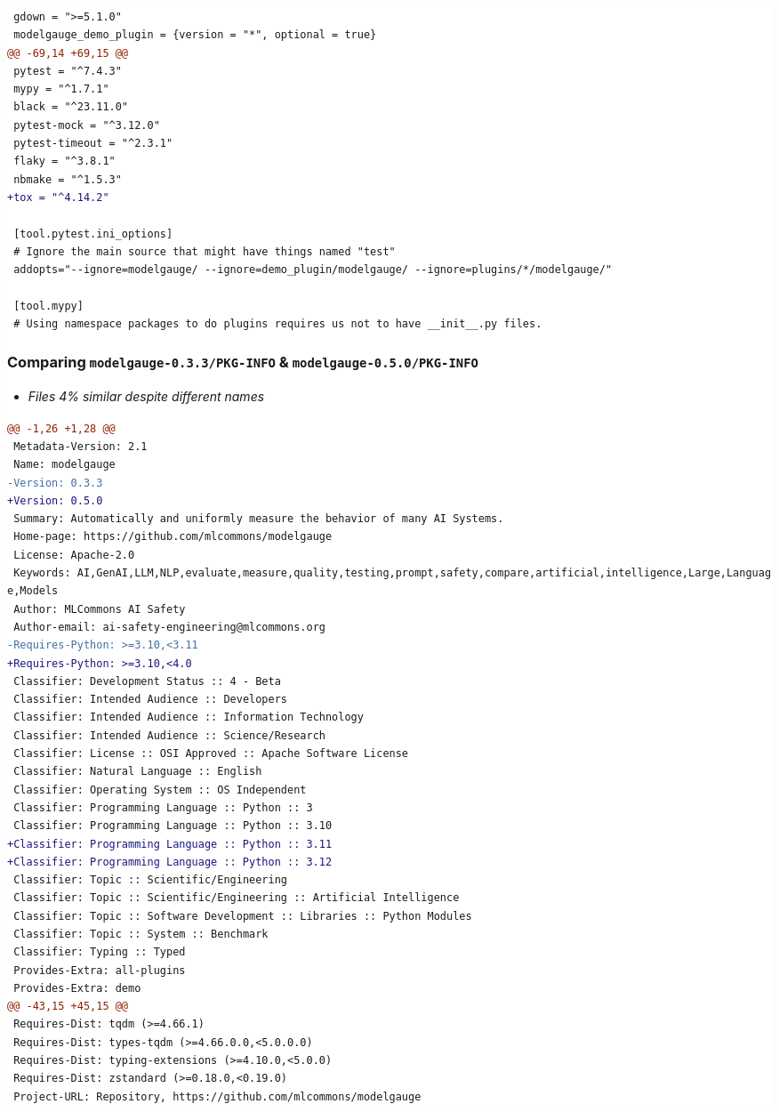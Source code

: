 ```diff
 gdown = ">=5.1.0"
 modelgauge_demo_plugin = {version = "*", optional = true}
@@ -69,14 +69,15 @@
 pytest = "^7.4.3"
 mypy = "^1.7.1"
 black = "^23.11.0"
 pytest-mock = "^3.12.0"
 pytest-timeout = "^2.3.1"
 flaky = "^3.8.1"
 nbmake = "^1.5.3"
+tox = "^4.14.2"
 
 [tool.pytest.ini_options]
 # Ignore the main source that might have things named "test"
 addopts="--ignore=modelgauge/ --ignore=demo_plugin/modelgauge/ --ignore=plugins/*/modelgauge/"
 
 [tool.mypy]
 # Using namespace packages to do plugins requires us not to have __init__.py files.
```

### Comparing `modelgauge-0.3.3/PKG-INFO` & `modelgauge-0.5.0/PKG-INFO`

 * *Files 4% similar despite different names*

```diff
@@ -1,26 +1,28 @@
 Metadata-Version: 2.1
 Name: modelgauge
-Version: 0.3.3
+Version: 0.5.0
 Summary: Automatically and uniformly measure the behavior of many AI Systems.
 Home-page: https://github.com/mlcommons/modelgauge
 License: Apache-2.0
 Keywords: AI,GenAI,LLM,NLP,evaluate,measure,quality,testing,prompt,safety,compare,artificial,intelligence,Large,Language,Models
 Author: MLCommons AI Safety
 Author-email: ai-safety-engineering@mlcommons.org
-Requires-Python: >=3.10,<3.11
+Requires-Python: >=3.10,<4.0
 Classifier: Development Status :: 4 - Beta
 Classifier: Intended Audience :: Developers
 Classifier: Intended Audience :: Information Technology
 Classifier: Intended Audience :: Science/Research
 Classifier: License :: OSI Approved :: Apache Software License
 Classifier: Natural Language :: English
 Classifier: Operating System :: OS Independent
 Classifier: Programming Language :: Python :: 3
 Classifier: Programming Language :: Python :: 3.10
+Classifier: Programming Language :: Python :: 3.11
+Classifier: Programming Language :: Python :: 3.12
 Classifier: Topic :: Scientific/Engineering
 Classifier: Topic :: Scientific/Engineering :: Artificial Intelligence
 Classifier: Topic :: Software Development :: Libraries :: Python Modules
 Classifier: Topic :: System :: Benchmark
 Classifier: Typing :: Typed
 Provides-Extra: all-plugins
 Provides-Extra: demo
@@ -43,15 +45,15 @@
 Requires-Dist: tqdm (>=4.66.1)
 Requires-Dist: types-tqdm (>=4.66.0.0,<5.0.0.0)
 Requires-Dist: typing-extensions (>=4.10.0,<5.0.0)
 Requires-Dist: zstandard (>=0.18.0,<0.19.0)
 Project-URL: Repository, https://github.com/mlcommons/modelgauge
```